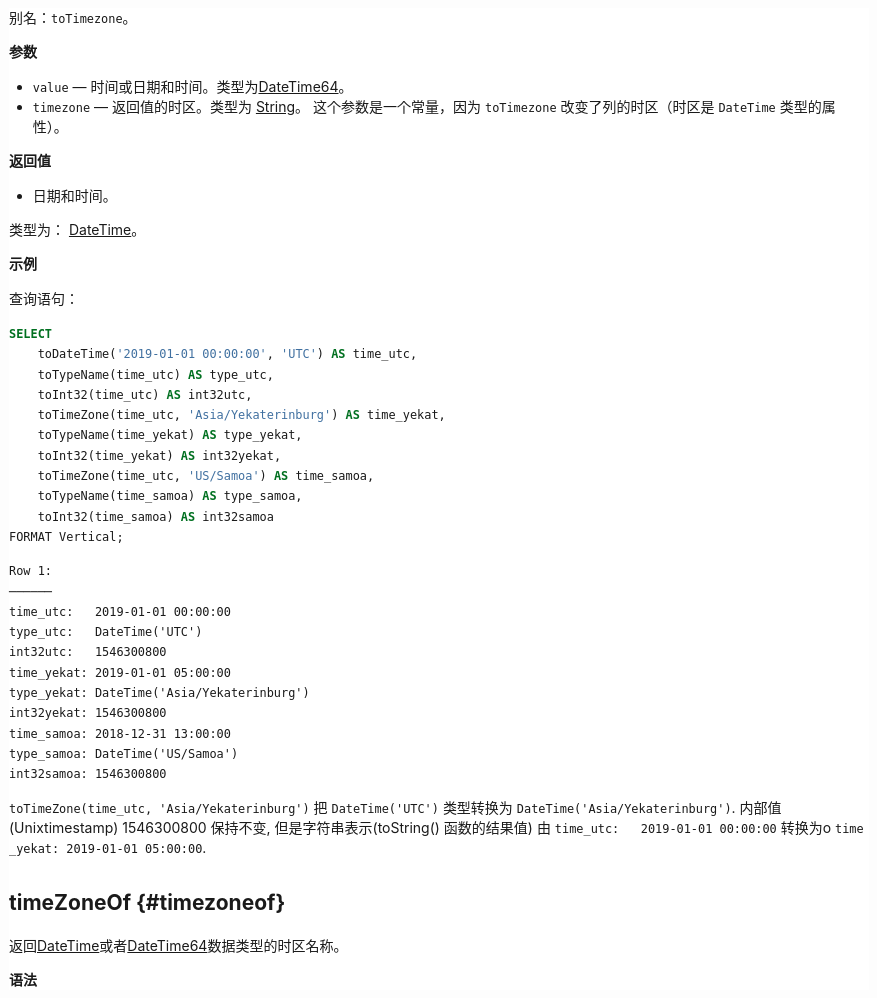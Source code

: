 别名：`toTimezone`。

**参数**

-   `value` — 时间或日期和时间。类型为[DateTime64](../../sql-reference/data-types/datetime64.md)。
-   `timezone` — 返回值的时区。类型为 [String](../../sql-reference/data-types/string.md)。 这个参数是一个常量，因为 `toTimezone` 改变了列的时区（时区是 `DateTime` 类型的属性）。

**返回值**

-   日期和时间。

类型为： [DateTime](../../sql-reference/data-types/datetime.md)。

**示例**

查询语句：

```sql
SELECT
    toDateTime('2019-01-01 00:00:00', 'UTC') AS time_utc,
    toTypeName(time_utc) AS type_utc,
    toInt32(time_utc) AS int32utc,
    toTimeZone(time_utc, 'Asia/Yekaterinburg') AS time_yekat,
    toTypeName(time_yekat) AS type_yekat,
    toInt32(time_yekat) AS int32yekat,
    toTimeZone(time_utc, 'US/Samoa') AS time_samoa,
    toTypeName(time_samoa) AS type_samoa,
    toInt32(time_samoa) AS int32samoa
FORMAT Vertical;
```

```text
Row 1:
──────
time_utc:   2019-01-01 00:00:00
type_utc:   DateTime('UTC')
int32utc:   1546300800
time_yekat: 2019-01-01 05:00:00
type_yekat: DateTime('Asia/Yekaterinburg')
int32yekat: 1546300800
time_samoa: 2018-12-31 13:00:00
type_samoa: DateTime('US/Samoa')
int32samoa: 1546300800
```

`toTimeZone(time_utc, 'Asia/Yekaterinburg')` 把 `DateTime('UTC')` 类型转换为 `DateTime('Asia/Yekaterinburg')`. 内部值 (Unixtimestamp) 1546300800 保持不变, 但是字符串表示(toString() 函数的结果值) 由 `time_utc:   2019-01-01 00:00:00` 转换为o `time_yekat: 2019-01-01 05:00:00`.

## timeZoneOf {#timezoneof}

返回[DateTime](../../sql-reference/data-types/datetime.md)或者[DateTime64](../../sql-reference/data-types/datetime64.md)数据类型的时区名称。

**语法**
